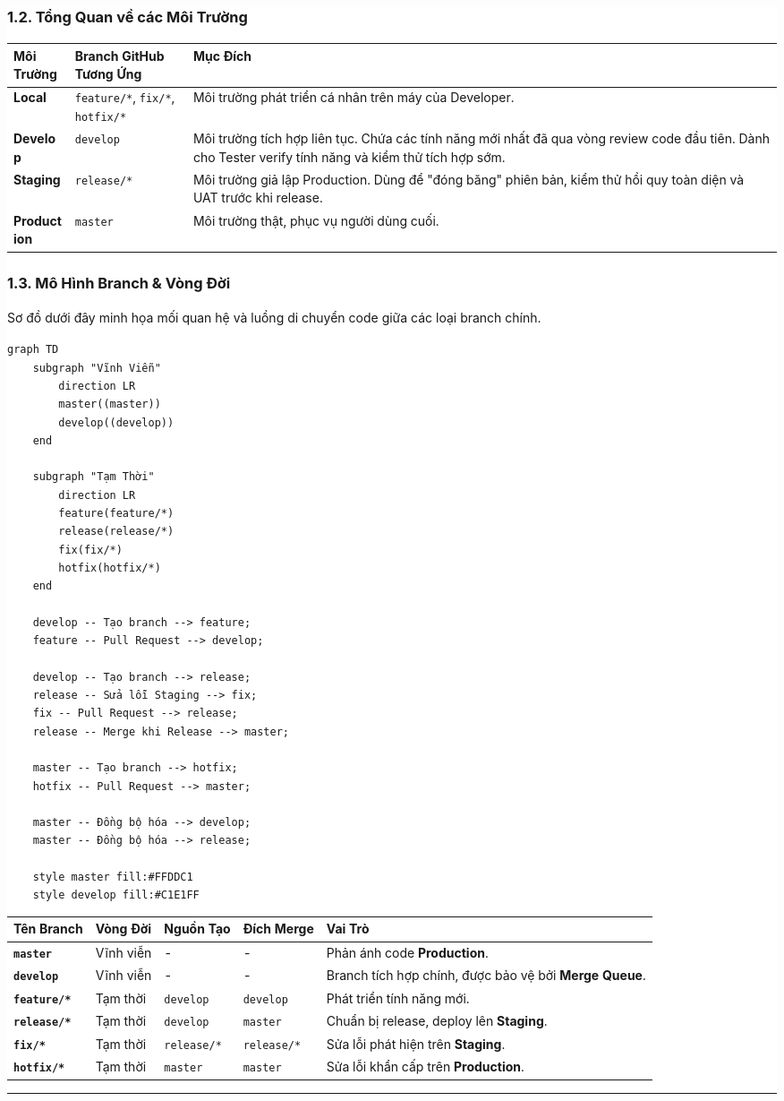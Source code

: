 ### **1.2. Tổng Quan về các Môi Trường**

| Môi Trường | Branch GitHub Tương Ứng | Mục Đích |
| :--- | :--- | :--- |
| **Local** | `feature/*`, `fix/*`, `hotfix/*` | Môi trường phát triển cá nhân trên máy của Developer. |
| **Develop** | `develop` | Môi trường tích hợp liên tục. Chứa các tính năng mới nhất đã qua vòng review code đầu tiên. Dành cho Tester verify tính năng và kiểm thử tích hợp sớm. |
| **Staging** | `release/*` | Môi trường giả lập Production. Dùng để "đóng băng" phiên bản, kiểm thử hồi quy toàn diện và UAT trước khi release. |
| **Production** | `master` | Môi trường thật, phục vụ người dùng cuối. |

### **1.3. Mô Hình Branch & Vòng Đời**

Sơ đồ dưới đây minh họa mối quan hệ và luồng di chuyển code giữa các loại branch chính.

```mermaid
graph TD
    subgraph "Vĩnh Viễn"
        direction LR
        master((master))
        develop((develop))
    end

    subgraph "Tạm Thời"
        direction LR
        feature(feature/*)
        release(release/*)
        fix(fix/*)
        hotfix(hotfix/*)
    end
    
    develop -- Tạo branch --> feature;
    feature -- Pull Request --> develop;
    
    develop -- Tạo branch --> release;
    release -- Sửa lỗi Staging --> fix;
    fix -- Pull Request --> release;
    release -- Merge khi Release --> master;
    
    master -- Tạo branch --> hotfix;
    hotfix -- Pull Request --> master;
    
    master -- Đồng bộ hóa --> develop;
    master -- Đồng bộ hóa --> release;

    style master fill:#FFDDC1
    style develop fill:#C1E1FF
```

| Tên Branch | Vòng Đời | Nguồn Tạo | Đích Merge | Vai Trò |
| :--- | :--- | :--- | :--- | :--- |
| **`master`** | Vĩnh viễn | - | - | Phản ánh code **Production**. |
| **`develop`** | Vĩnh viễn | - | - | Branch tích hợp chính, được bảo vệ bởi **Merge Queue**. |
| **`feature/*`** | Tạm thời | `develop` | `develop` | Phát triển tính năng mới. |
| **`release/*`** | Tạm thời | `develop` | `master` | Chuẩn bị release, deploy lên **Staging**. |
| **`fix/*`** | Tạm thời | `release/*` | `release/*` | Sửa lỗi phát hiện trên **Staging**. |
| **`hotfix/*`** | Tạm thời | `master` | `master` | Sửa lỗi khẩn cấp trên **Production**. |

---